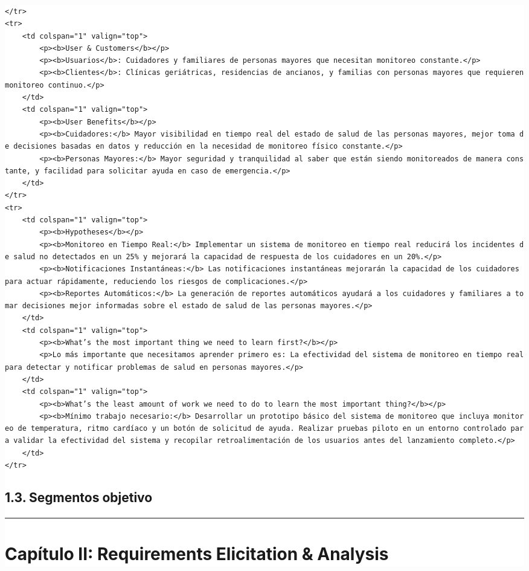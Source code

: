     </tr>
    <tr>
        <td colspan="1" valign="top">
            <p><b>User & Customers</b></p>
            <p><b>Usuarios</b>: Cuidadores y familiares de personas mayores que necesitan monitoreo constante.</p>
            <p><b>Clientes</b>: Clínicas geriátricas, residencias de ancianos, y familias con personas mayores que requieren monitoreo continuo.</p>
        </td>
        <td colspan="1" valign="top">
            <p><b>User Benefits</b></p>
            <p><b>Cuidadores:</b> Mayor visibilidad en tiempo real del estado de salud de las personas mayores, mejor toma de decisiones basadas en datos y reducción en la necesidad de monitoreo físico constante.</p>
            <p><b>Personas Mayores:</b> Mayor seguridad y tranquilidad al saber que están siendo monitoreados de manera constante, y facilidad para solicitar ayuda en caso de emergencia.</p>
        </td>
    </tr>
    <tr>
        <td colspan="1" valign="top">
            <p><b>Hypotheses</b></p>
            <p><b>Monitoreo en Tiempo Real:</b> Implementar un sistema de monitoreo en tiempo real reducirá los incidentes de salud no detectados en un 25% y mejorará la capacidad de respuesta de los cuidadores en un 20%.</p>
            <p><b>Notificaciones Instantáneas:</b> Las notificaciones instantáneas mejorarán la capacidad de los cuidadores para actuar rápidamente, reduciendo los riesgos de complicaciones.</p>
            <p><b>Reportes Automáticos:</b> La generación de reportes automáticos ayudará a los cuidadores y familiares a tomar decisiones mejor informadas sobre el estado de salud de las personas mayores.</p>
        </td>
        <td colspan="1" valign="top">
            <p><b>What’s the most important thing we need to learn first?</b></p>
            <p>Lo más importante que necesitamos aprender primero es: La efectividad del sistema de monitoreo en tiempo real para detectar y notificar problemas de salud en personas mayores.</p>
        </td>
        <td colspan="1" valign="top">
            <p><b>What’s the least amount of work we need to do to learn the most important thing?</b></p>
            <p><b>Mínimo trabajo necesario:</b> Desarrollar un prototipo básico del sistema de monitoreo que incluya monitoreo de temperatura, ritmo cardíaco y un botón de solicitud de ayuda. Realizar pruebas piloto en un entorno controlado para validar la efectividad del sistema y recopilar retroalimentación de los usuarios antes del lanzamiento completo.</p>
        </td>
    </tr>
</table>


## 1.3. Segmentos objetivo

---

# Capítulo II: Requirements Elicitation & Analysis
